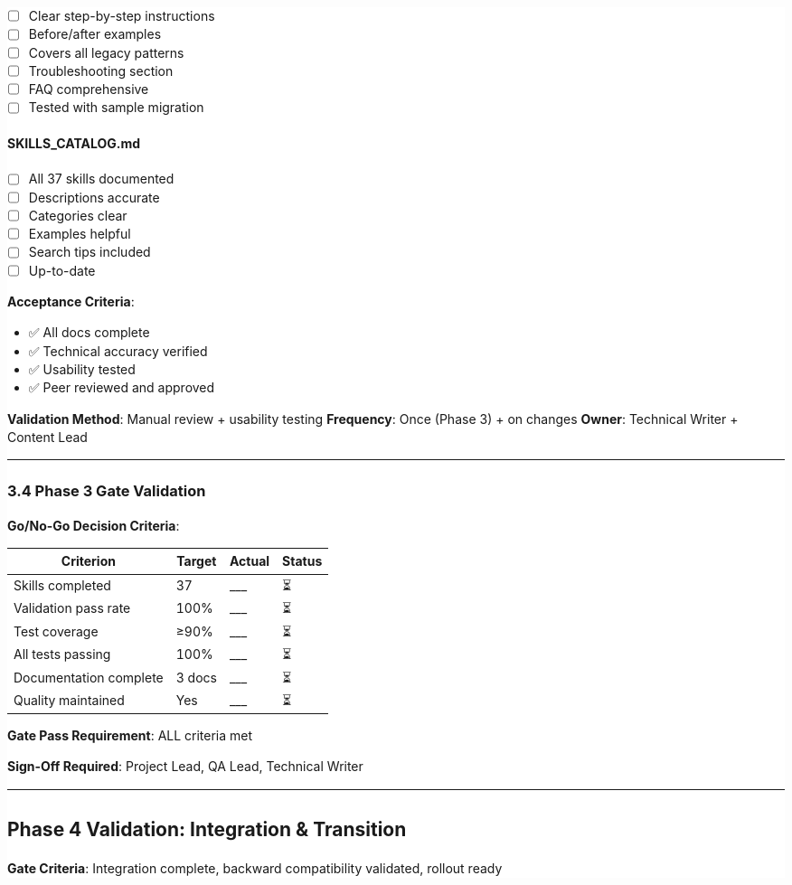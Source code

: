 - [ ] Clear step-by-step instructions
- [ ] Before/after examples
- [ ] Covers all legacy patterns
- [ ] Troubleshooting section
- [ ] FAQ comprehensive
- [ ] Tested with sample migration

#### SKILLS_CATALOG.md

- [ ] All 37 skills documented
- [ ] Descriptions accurate
- [ ] Categories clear
- [ ] Examples helpful
- [ ] Search tips included
- [ ] Up-to-date

**Acceptance Criteria**:
- ✅ All docs complete
- ✅ Technical accuracy verified
- ✅ Usability tested
- ✅ Peer reviewed and approved

**Validation Method**: Manual review + usability testing
**Frequency**: Once (Phase 3) + on changes
**Owner**: Technical Writer + Content Lead

---

### 3.4 Phase 3 Gate Validation

**Go/No-Go Decision Criteria**:

| Criterion | Target | Actual | Status |
|-----------|--------|--------|--------|
| Skills completed | 37 | ___ | ⏳ |
| Validation pass rate | 100% | ___ | ⏳ |
| Test coverage | ≥90% | ___ | ⏳ |
| All tests passing | 100% | ___ | ⏳ |
| Documentation complete | 3 docs | ___ | ⏳ |
| Quality maintained | Yes | ___ | ⏳ |

**Gate Pass Requirement**: ALL criteria met

**Sign-Off Required**: Project Lead, QA Lead, Technical Writer

---

## Phase 4 Validation: Integration & Transition

**Gate Criteria**: Integration complete, backward compatibility validated, rollout ready
